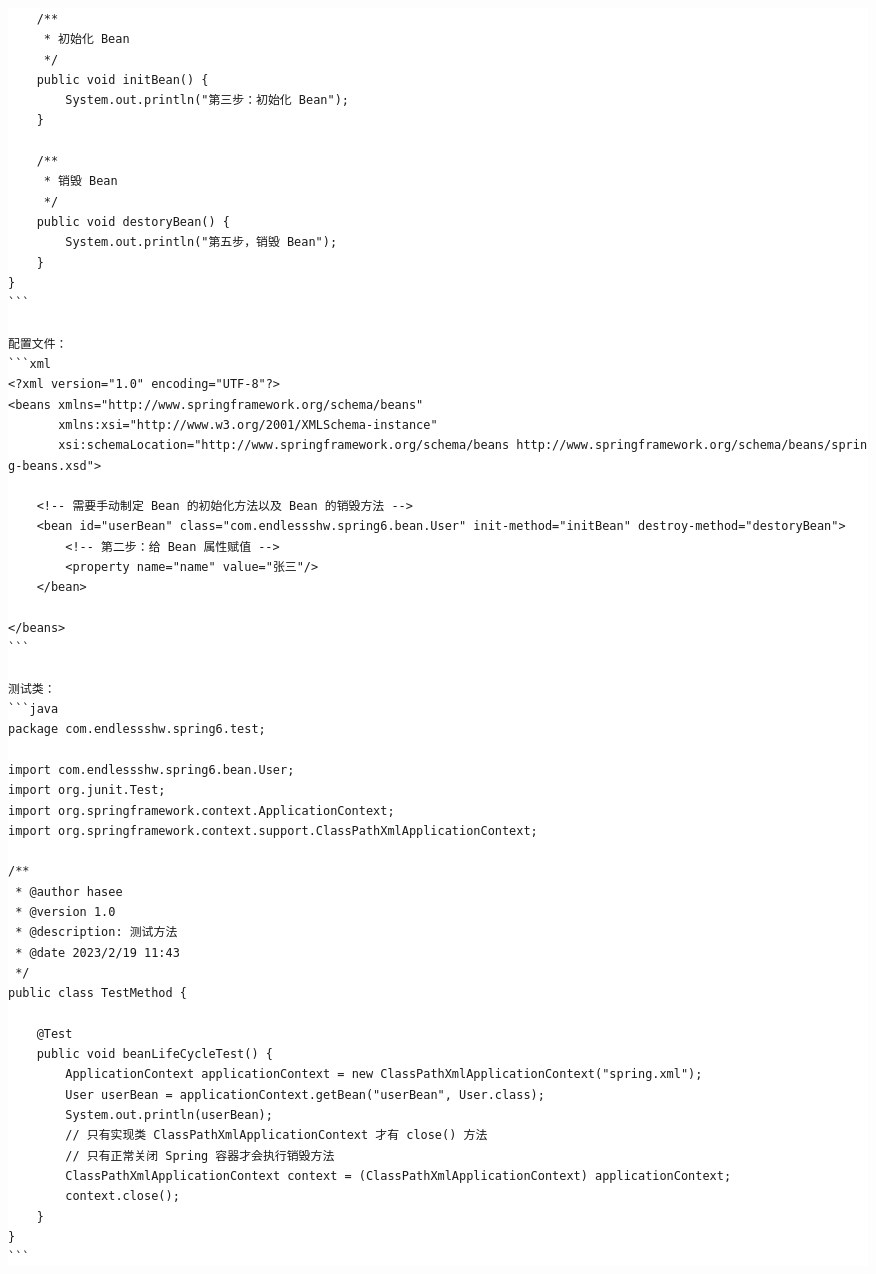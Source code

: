         /**
         * 初始化 Bean
         */
        public void initBean() {
            System.out.println("第三步：初始化 Bean");
        }
    
        /**
         * 销毁 Bean
         */
        public void destoryBean() {
            System.out.println("第五步，销毁 Bean");
        }
    }
    ```

    配置文件：
    ```xml
    <?xml version="1.0" encoding="UTF-8"?>
    <beans xmlns="http://www.springframework.org/schema/beans"
           xmlns:xsi="http://www.w3.org/2001/XMLSchema-instance"
           xsi:schemaLocation="http://www.springframework.org/schema/beans http://www.springframework.org/schema/beans/spring-beans.xsd">
    
        <!-- 需要手动制定 Bean 的初始化方法以及 Bean 的销毁方法 -->
        <bean id="userBean" class="com.endlessshw.spring6.bean.User" init-method="initBean" destroy-method="destoryBean">
            <!-- 第二步：给 Bean 属性赋值 -->
            <property name="name" value="张三"/>
        </bean>
    
    </beans>
    ```

    测试类：
    ```java
    package com.endlessshw.spring6.test;
    
    import com.endlessshw.spring6.bean.User;
    import org.junit.Test;
    import org.springframework.context.ApplicationContext;
    import org.springframework.context.support.ClassPathXmlApplicationContext;
    
    /**
     * @author hasee
     * @version 1.0
     * @description: 测试方法
     * @date 2023/2/19 11:43
     */
    public class TestMethod {
    
        @Test
        public void beanLifeCycleTest() {
            ApplicationContext applicationContext = new ClassPathXmlApplicationContext("spring.xml");
            User userBean = applicationContext.getBean("userBean", User.class);
            System.out.println(userBean);
            // 只有实现类 ClassPathXmlApplicationContext 才有 close() 方法
            // 只有正常关闭 Spring 容器才会执行销毁方法
            ClassPathXmlApplicationContext context = (ClassPathXmlApplicationContext) applicationContext;
            context.close();
        }
    }
    ```
